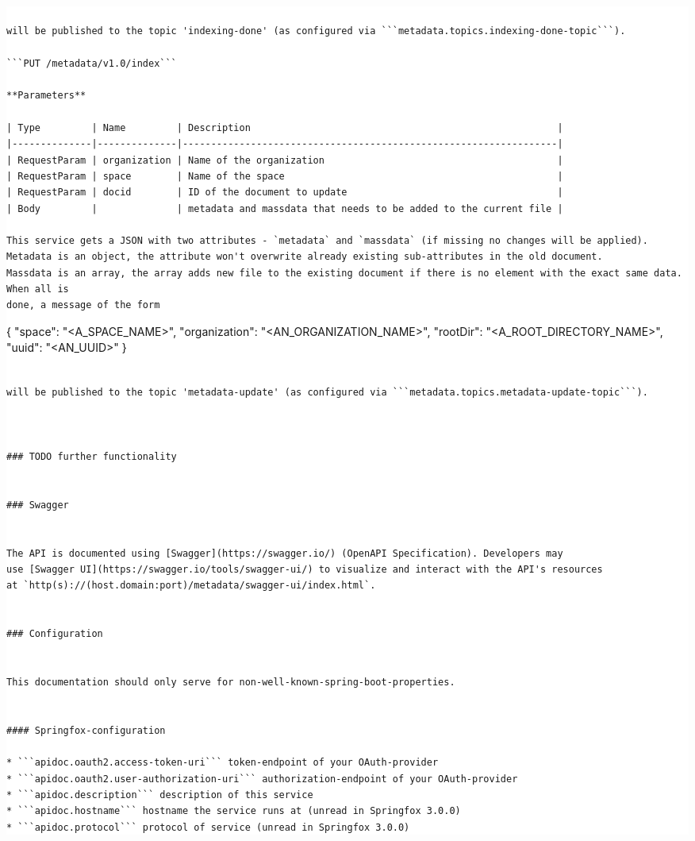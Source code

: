 ```

will be published to the topic 'indexing-done' (as configured via ```metadata.topics.indexing-done-topic```).

```PUT /metadata/v1.0/index```

**Parameters**

| Type         | Name         | Description                                                      |
|--------------|--------------|------------------------------------------------------------------|
| RequestParam | organization | Name of the organization                                         |
| RequestParam | space        | Name of the space                                                |
| RequestParam | docid        | ID of the document to update                                     |
| Body         |              | metadata and massdata that needs to be added to the current file |

This service gets a JSON with two attributes - `metadata` and `massdata` (if missing no changes will be applied).
Metadata is an object, the attribute won't overwrite already existing sub-attributes in the old document.
Massdata is an array, the array adds new file to the existing document if there is no element with the exact same data. When all is
done, a message of the form

```
{
  "space": "<A_SPACE_NAME>",
  "organization": "<AN_ORGANIZATION_NAME>",
  "rootDir": "<A_ROOT_DIRECTORY_NAME>",
  "uuid": "<AN_UUID>"
}
```

will be published to the topic 'metadata-update' (as configured via ```metadata.topics.metadata-update-topic```).



### TODO further functionality


### Swagger


The API is documented using [Swagger](https://swagger.io/) (OpenAPI Specification). Developers may
use [Swagger UI](https://swagger.io/tools/swagger-ui/) to visualize and interact with the API's resources
at `http(s)://(host.domain:port)/metadata/swagger-ui/index.html`.


### Configuration


This documentation should only serve for non-well-known-spring-boot-properties.


#### Springfox-configuration

* ```apidoc.oauth2.access-token-uri``` token-endpoint of your OAuth-provider
* ```apidoc.oauth2.user-authorization-uri``` authorization-endpoint of your OAuth-provider
* ```apidoc.description``` description of this service
* ```apidoc.hostname``` hostname the service runs at (unread in Springfox 3.0.0)
* ```apidoc.protocol``` protocol of service (unread in Springfox 3.0.0)

```